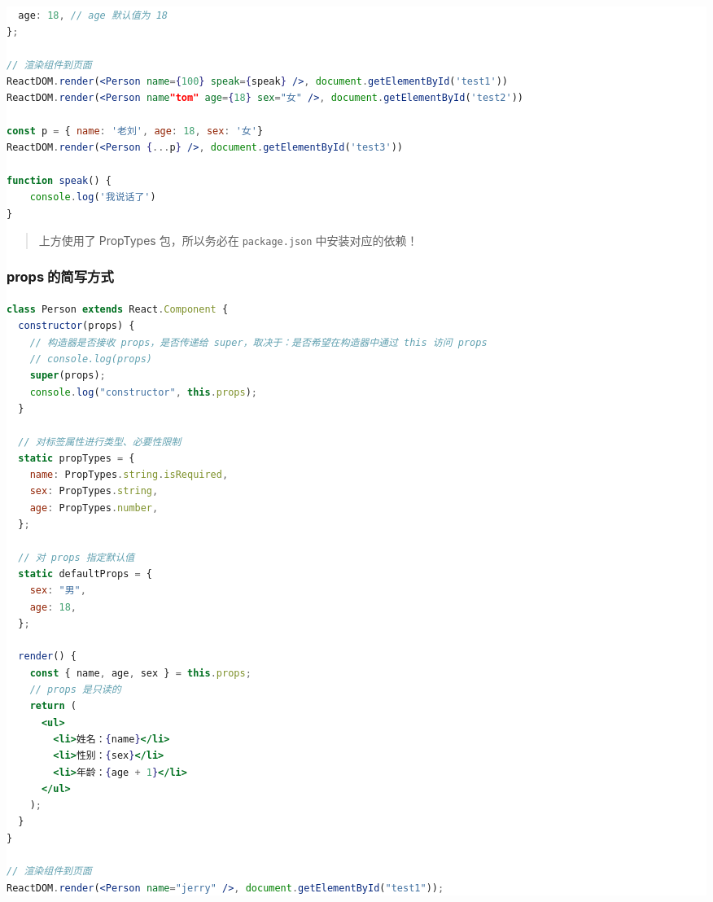 ```jsx
  age: 18, // age 默认值为 18
};

// 渲染组件到页面
ReactDOM.render(<Person name={100} speak={speak} />, document.getElementById('test1'))
ReactDOM.render(<Person name"tom" age={18} sex="女" />, document.getElementById('test2'))

const p = { name: '老刘', age: 18, sex: '女'}
ReactDOM.render(<Person {...p} />, document.getElementById('test3'))

function speak() {
    console.log('我说话了')
}
```

> 上方使用了 PropTypes 包，所以务必在 `package.json` 中安装对应的依赖！

### props 的简写方式

```jsx
class Person extends React.Component {
  constructor(props) {
    // 构造器是否接收 props，是否传递给 super，取决于：是否希望在构造器中通过 this 访问 props
    // console.log(props)
    super(props);
    console.log("constructor", this.props);
  }

  // 对标签属性进行类型、必要性限制
  static propTypes = {
    name: PropTypes.string.isRequired,
    sex: PropTypes.string,
    age: PropTypes.number,
  };

  // 对 props 指定默认值
  static defaultProps = {
    sex: "男",
    age: 18,
  };

  render() {
    const { name, age, sex } = this.props;
    // props 是只读的
    return (
      <ul>
        <li>姓名：{name}</li>
        <li>性别：{sex}</li>
        <li>年龄：{age + 1}</li>
      </ul>
    );
  }
}

// 渲染组件到页面
ReactDOM.render(<Person name="jerry" />, document.getElementById("test1"));
```
